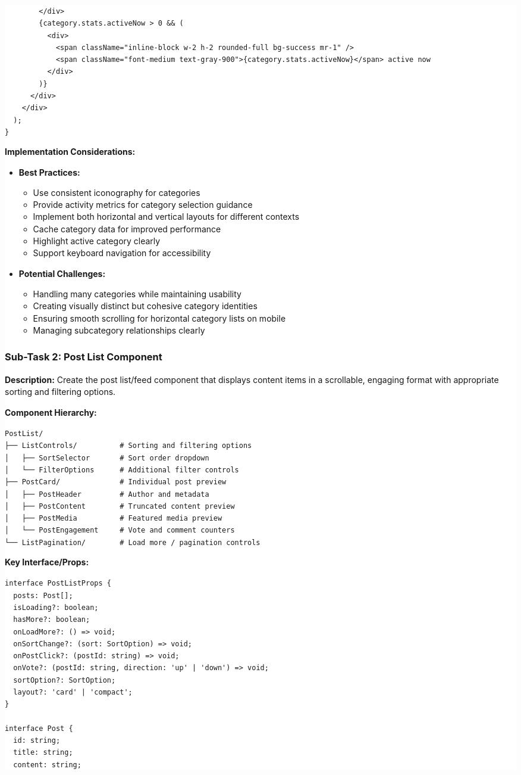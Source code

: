 ```tsx
        </div>
        {category.stats.activeNow > 0 && (
          <div>
            <span className="inline-block w-2 h-2 rounded-full bg-success mr-1" />
            <span className="font-medium text-gray-900">{category.stats.activeNow}</span> active now
          </div>
        )}
      </div>
    </div>
  );
}
```

**Implementation Considerations:**
- **Best Practices:**
  - Use consistent iconography for categories
  - Provide activity metrics for category selection guidance
  - Implement both horizontal and vertical layouts for different contexts
  - Cache category data for improved performance
  - Highlight active category clearly
  - Support keyboard navigation for accessibility

- **Potential Challenges:**
  - Handling many categories while maintaining usability
  - Creating visually distinct but cohesive category identities
  - Ensuring smooth scrolling for horizontal category lists on mobile
  - Managing subcategory relationships clearly

### Sub-Task 2: Post List Component
**Description:** Create the post list/feed component that displays content items in a scrollable, engaging format with appropriate sorting and filtering options.

**Component Hierarchy:**
```
PostList/
├── ListControls/          # Sorting and filtering options
│   ├── SortSelector       # Sort order dropdown
│   └── FilterOptions      # Additional filter controls
├── PostCard/              # Individual post preview
│   ├── PostHeader         # Author and metadata
│   ├── PostContent        # Truncated content preview
│   ├── PostMedia          # Featured media preview
│   └── PostEngagement     # Vote and comment counters
└── ListPagination/        # Load more / pagination controls
```

**Key Interface/Props:**
```tsx
interface PostListProps {
  posts: Post[];
  isLoading?: boolean;
  hasMore?: boolean;
  onLoadMore?: () => void;
  onSortChange?: (sort: SortOption) => void;
  onPostClick?: (postId: string) => void;
  onVote?: (postId: string, direction: 'up' | 'down') => void;
  sortOption?: SortOption;
  layout?: 'card' | 'compact';
}

interface Post {
  id: string;
  title: string;
  content: string;
```